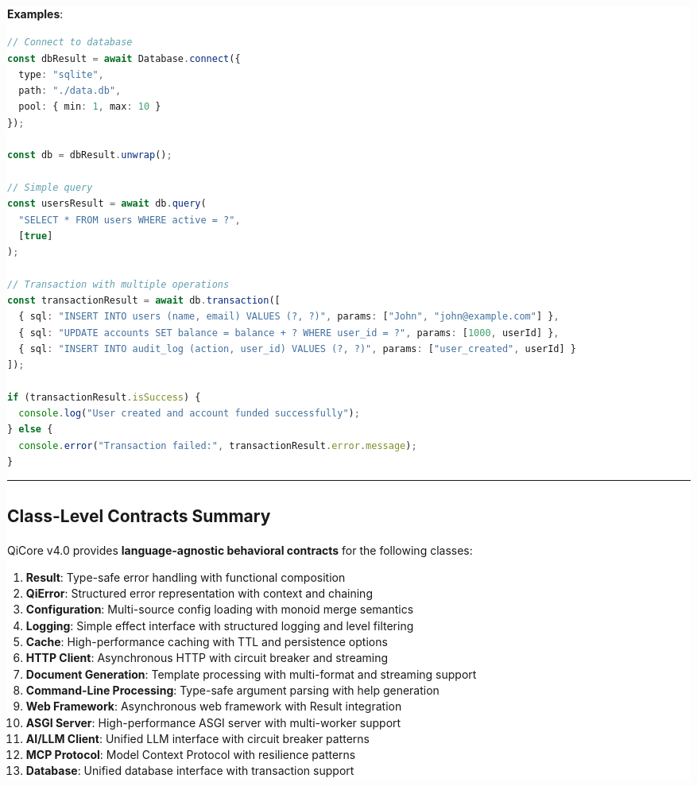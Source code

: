 **Examples**:

```typescript
// Connect to database
const dbResult = await Database.connect({
  type: "sqlite",
  path: "./data.db",
  pool: { min: 1, max: 10 }
});

const db = dbResult.unwrap();

// Simple query
const usersResult = await db.query(
  "SELECT * FROM users WHERE active = ?", 
  [true]
);

// Transaction with multiple operations
const transactionResult = await db.transaction([
  { sql: "INSERT INTO users (name, email) VALUES (?, ?)", params: ["John", "john@example.com"] },
  { sql: "UPDATE accounts SET balance = balance + ? WHERE user_id = ?", params: [1000, userId] },
  { sql: "INSERT INTO audit_log (action, user_id) VALUES (?, ?)", params: ["user_created", userId] }
]);

if (transactionResult.isSuccess) {
  console.log("User created and account funded successfully");
} else {
  console.error("Transaction failed:", transactionResult.error.message);
}
```

---

## Class-Level Contracts Summary

QiCore v4.0 provides **language-agnostic behavioral contracts** for the following classes:

1. **Result<T>**: Type-safe error handling with functional composition
2. **QiError**: Structured error representation with context and chaining
3. **Configuration**: Multi-source config loading with monoid merge semantics
4. **Logging**: Simple effect interface with structured logging and level filtering
5. **Cache**: High-performance caching with TTL and persistence options
6. **HTTP Client**: Asynchronous HTTP with circuit breaker and streaming
7. **Document Generation**: Template processing with multi-format and streaming support
8. **Command-Line Processing**: Type-safe argument parsing with help generation
9. **Web Framework**: Asynchronous web framework with Result<T> integration
10. **ASGI Server**: High-performance ASGI server with multi-worker support
11. **AI/LLM Client**: Unified LLM interface with circuit breaker patterns
12. **MCP Protocol**: Model Context Protocol with resilience patterns
13. **Database**: Unified database interface with transaction support
